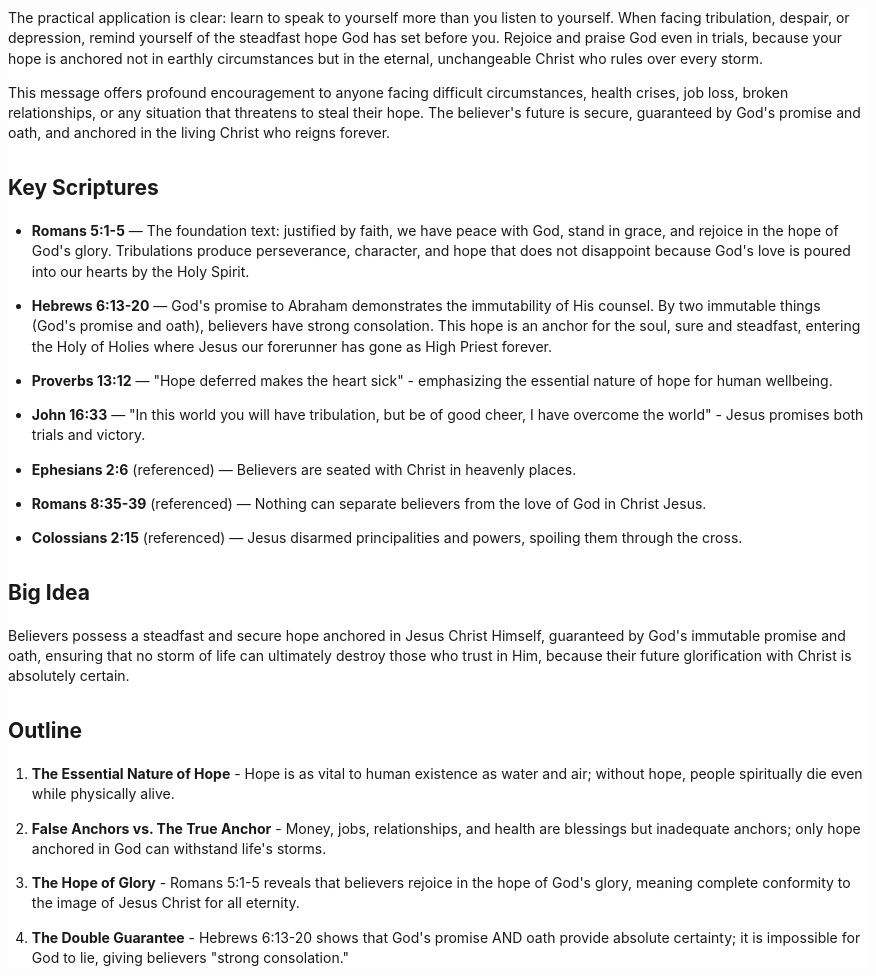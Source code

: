 The practical application is clear: learn to speak to yourself more than you listen to yourself. When facing tribulation, despair, or depression, remind yourself of the steadfast hope God has set before you. Rejoice and praise God even in trials, because your hope is anchored not in earthly circumstances but in the eternal, unchangeable Christ who rules over every storm.

This message offers profound encouragement to anyone facing difficult circumstances, health crises, job loss, broken relationships, or any situation that threatens to steal their hope. The believer's future is secure, guaranteed by God's promise and oath, and anchored in the living Christ who reigns forever.

## Key Scriptures

- **Romans 5:1-5** — The foundation text: justified by faith, we have peace with God, stand in grace, and rejoice in the hope of God's glory. Tribulations produce perseverance, character, and hope that does not disappoint because God's love is poured into our hearts by the Holy Spirit.

- **Hebrews 6:13-20** — God's promise to Abraham demonstrates the immutability of His counsel. By two immutable things (God's promise and oath), believers have strong consolation. This hope is an anchor for the soul, sure and steadfast, entering the Holy of Holies where Jesus our forerunner has gone as High Priest forever.

- **Proverbs 13:12** — "Hope deferred makes the heart sick" - emphasizing the essential nature of hope for human wellbeing.

- **John 16:33** — "In this world you will have tribulation, but be of good cheer, I have overcome the world" - Jesus promises both trials and victory.

- **Ephesians 2:6** (referenced) — Believers are seated with Christ in heavenly places.

- **Romans 8:35-39** (referenced) — Nothing can separate believers from the love of God in Christ Jesus.

- **Colossians 2:15** (referenced) — Jesus disarmed principalities and powers, spoiling them through the cross.

## Big Idea

Believers possess a steadfast and secure hope anchored in Jesus Christ Himself, guaranteed by God's immutable promise and oath, ensuring that no storm of life can ultimately destroy those who trust in Him, because their future glorification with Christ is absolutely certain.

## Outline

1. **The Essential Nature of Hope** - Hope is as vital to human existence as water and air; without hope, people spiritually die even while physically alive.

2. **False Anchors vs. The True Anchor** - Money, jobs, relationships, and health are blessings but inadequate anchors; only hope anchored in God can withstand life's storms.

3. **The Hope of Glory** - Romans 5:1-5 reveals that believers rejoice in the hope of God's glory, meaning complete conformity to the image of Jesus Christ for all eternity.

4. **The Double Guarantee** - Hebrews 6:13-20 shows that God's promise AND oath provide absolute certainty; it is impossible for God to lie, giving believers "strong consolation."

